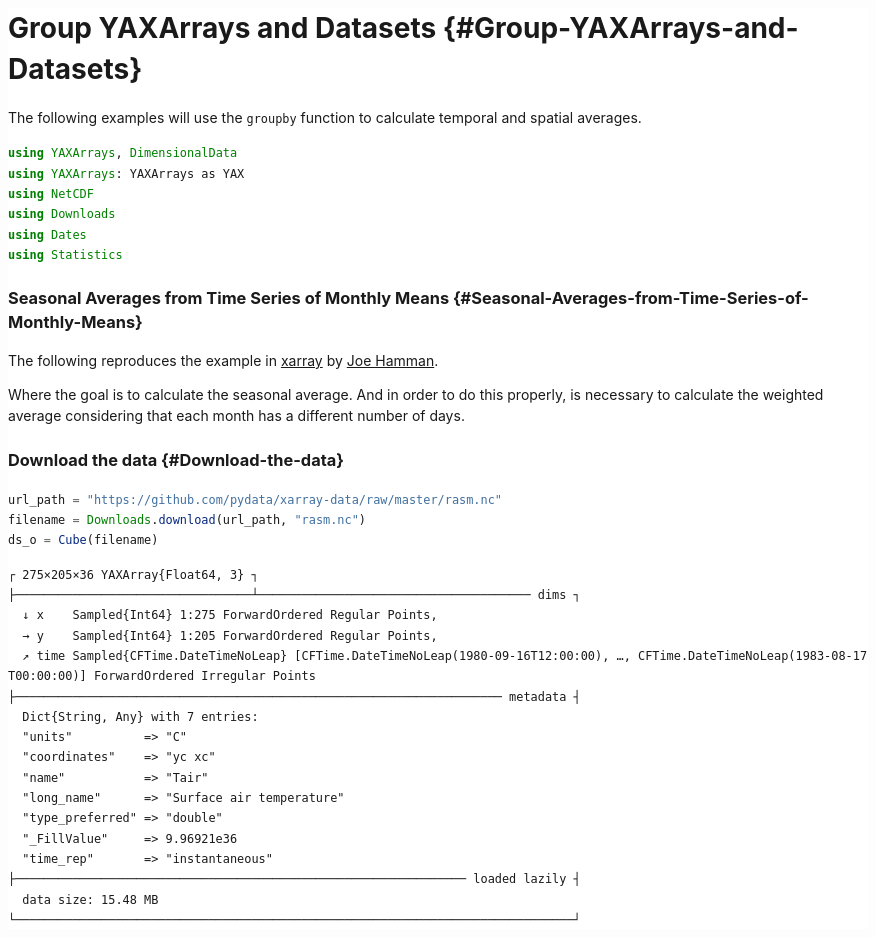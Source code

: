
# Group YAXArrays and Datasets {#Group-YAXArrays-and-Datasets}

The following examples will use the `groupby` function to calculate temporal and spatial averages.

```julia
using YAXArrays, DimensionalData
using YAXArrays: YAXArrays as YAX
using NetCDF
using Downloads
using Dates
using Statistics
```


### Seasonal Averages from Time Series of Monthly Means {#Seasonal-Averages-from-Time-Series-of-Monthly-Means}

The following reproduces the example in [xarray](https://docs.xarray.dev/en/stable/examples/monthly-means.html) by [Joe Hamman](https://github.com/jhamman/).

Where the goal is to calculate the seasonal average. And in order to do this properly, is necessary to calculate the weighted average considering that each month has a different number of days.

### Download the data {#Download-the-data}

```julia
url_path = "https://github.com/pydata/xarray-data/raw/master/rasm.nc"
filename = Downloads.download(url_path, "rasm.nc")
ds_o = Cube(filename)
```


```
┌ 275×205×36 YAXArray{Float64, 3} ┐
├─────────────────────────────────┴────────────────────────────────────── dims ┐
  ↓ x    Sampled{Int64} 1:275 ForwardOrdered Regular Points,
  → y    Sampled{Int64} 1:205 ForwardOrdered Regular Points,
  ↗ time Sampled{CFTime.DateTimeNoLeap} [CFTime.DateTimeNoLeap(1980-09-16T12:00:00), …, CFTime.DateTimeNoLeap(1983-08-17T00:00:00)] ForwardOrdered Irregular Points
├──────────────────────────────────────────────────────────────────── metadata ┤
  Dict{String, Any} with 7 entries:
  "units"          => "C"
  "coordinates"    => "yc xc"
  "name"           => "Tair"
  "long_name"      => "Surface air temperature"
  "type_preferred" => "double"
  "_FillValue"     => 9.96921e36
  "time_rep"       => "instantaneous"
├─────────────────────────────────────────────────────────────── loaded lazily ┤
  data size: 15.48 MB
└──────────────────────────────────────────────────────────────────────────────┘
```
